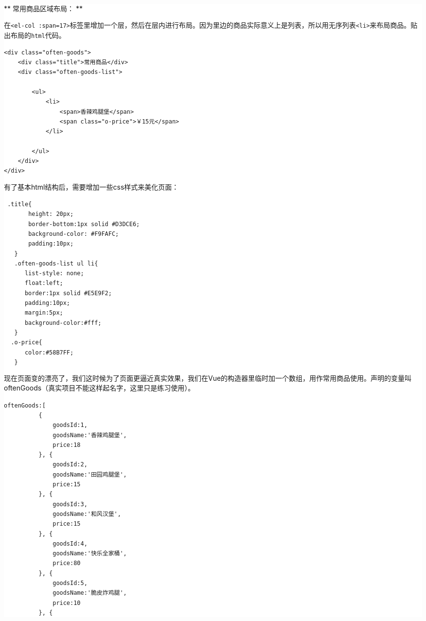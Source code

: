 ** 常用商品区域布局： **

在`<el-col :span=17>`标签里增加一个层，然后在层内进行布局。因为里边的商品实际意义上是列表，所以用无序列表`<li>`来布局商品。贴出布局的`html`代码。

```
<div class="often-goods">
    <div class="title">常用商品</div>
    <div class="often-goods-list">

        <ul>
            <li>
                <span>香辣鸡腿堡</span>
                <span class="o-price">￥15元</span>
            </li>

        </ul>
    </div>
</div>
```

有了基本html结构后，需要增加一些css样式来美化页面：

```
 .title{
       height: 20px;
       border-bottom:1px solid #D3DCE6;
       background-color: #F9FAFC;
       padding:10px;
   }
   .often-goods-list ul li{
      list-style: none;
      float:left;
      border:1px solid #E5E9F2;
      padding:10px;
      margin:5px;
      background-color:#fff;
   }
  .o-price{
      color:#58B7FF; 
   }
```

现在页面变的漂亮了，我们这时候为了页面更逼近真实效果，我们在Vue的构造器里临时加一个数组，用作常用商品使用。声明的变量叫oftenGoods（真实项目不能这样起名字，这里只是练习使用）。

```
oftenGoods:[
          {
              goodsId:1,
              goodsName:'香辣鸡腿堡',
              price:18
          }, {
              goodsId:2,
              goodsName:'田园鸡腿堡',
              price:15
          }, {
              goodsId:3,
              goodsName:'和风汉堡',
              price:15
          }, {
              goodsId:4,
              goodsName:'快乐全家桶',
              price:80
          }, {
              goodsId:5,
              goodsName:'脆皮炸鸡腿',
              price:10
          }, {
```